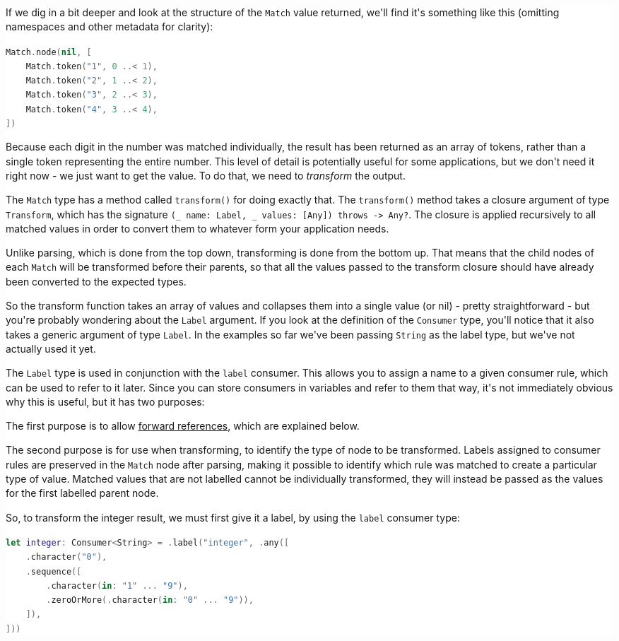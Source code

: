 If we dig in a bit deeper and look at the structure of the `Match` value returned, we'll find it's something like this (omitting namespaces and other metadata for clarity):

```swift
Match.node(nil, [
    Match.token("1", 0 ..< 1),
    Match.token("2", 1 ..< 2),
    Match.token("3", 2 ..< 3),
    Match.token("4", 3 ..< 4),
])
```

Because each digit in the number was matched individually, the result has been returned as an array of tokens, rather than a single token representing the entire number. This level of detail is potentially useful for some applications, but we don't need it right now - we just want to get the value. To do that, we need to *transform* the output.

The `Match` type has a method called `transform()` for doing exactly that. The `transform()` method takes a closure argument of type `Transform`, which has the signature `(_ name: Label, _ values: [Any]) throws -> Any?`. The closure is applied recursively to all matched values in order to convert them to whatever form your application needs.

Unlike parsing, which is done from the top down, transforming is done from the bottom up. That means that the child nodes of each `Match` will be transformed before their parents, so that all the values passed to the transform closure should have already been converted to the expected types.

So the transform function takes an array of values and collapses them into a single value (or nil) - pretty straightforward - but you're probably wondering about the `Label` argument. If you look at the definition of the `Consumer` type, you'll notice that it also takes a generic argument of type `Label`. In the examples so far we've been passing `String` as the label type, but we've not actually used it yet.

The `Label` type is used in conjunction with the `label` consumer. This allows you to assign a name to a given consumer rule, which can be used to refer to it later. Since you can store consumers in variables and refer to them that way, it's not immediately obvious why this is useful, but it has two purposes:

The first purpose is to allow [forward references](#forward-references), which are explained below.

The second purpose is for use when transforming, to identify the type of node to be transformed. Labels assigned to consumer rules are preserved in the `Match` node after parsing, making it possible to identify which rule was matched to create a particular type of value. Matched values that are not labelled cannot be individually transformed, they will instead be passed as the values for the first labelled parent node.

So, to transform the integer result, we must first give it a label, by using the `label` consumer type:

```swift
let integer: Consumer<String> = .label("integer", .any([
    .character("0"),
    .sequence([
        .character(in: "1" ... "9"),
        .zeroOrMore(.character(in: "0" ... "9")),
    ]),
]))
```
